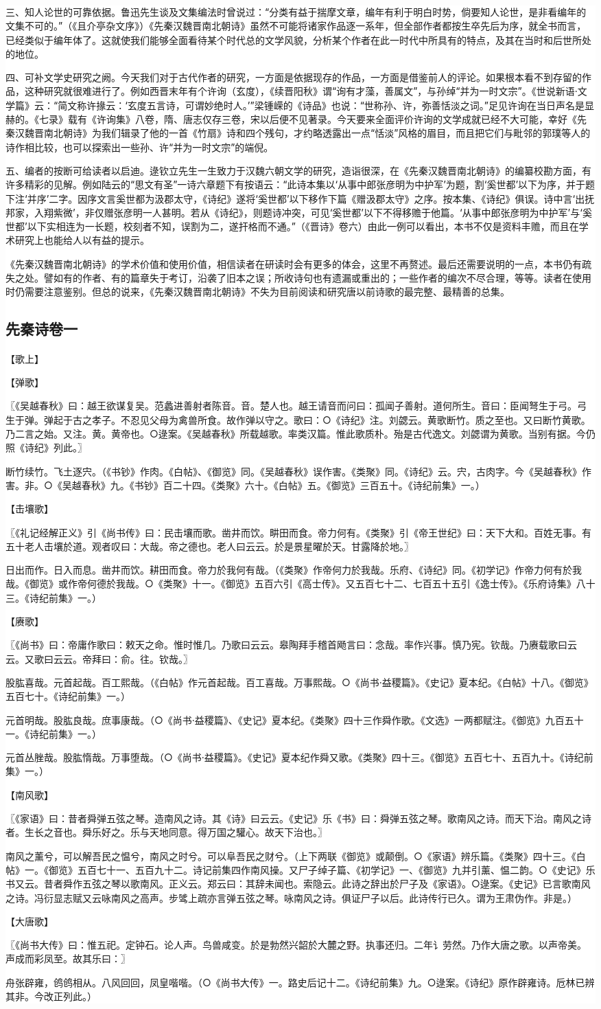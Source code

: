 三、知人论世的可靠依据。鲁迅先生谈及文集编法时曾说过：“分类有益于揣摩文章，编年有利于明白时势，倘要知人论世，是非看编年的文集不可的。”（《且介亭杂文序》）《先秦汉魏晋南北朝诗》虽然不可能将诸家作品逐一系年，但全部作者都按生卒先后为序，就全书而言，已经类似于编年体了。这就使我们能够全面看待某个时代总的文学风貌，分析某个作者在此一时代中所具有的特点，及其在当时和后世所处的地位。  

四、可补文学史研究之阙。今天我们对于古代作者的研究，一方面是依据现存的作品，一方面是借鉴前人的评论。如果根本看不到存留的作品，这种研究就很难进行了。例如西晋末年有个许询（玄度），《续晋阳秋》谓“询有才藻，善属文”，与孙绰“并为一时文宗”。《世说新语·文学篇》云：“简文称许掾云：‘玄度五言诗，可谓妙绝时人。’”梁锺嵘的《诗品》也说：“世称孙、许，弥善恬淡之词。”足见许询在当日声名是显赫的。《七录》载有《许询集》八卷，隋、唐志仅存三卷，宋以后便不见著录。今天要来全面评价许询的文学成就已经不大可能，幸好《先秦汉魏晋南北朝诗》为我们辑录了他的一首《竹扇》诗和四个残句，才约略透露出一点“恬淡”风格的眉目，而且把它们与毗邻的郭璞等人的诗作相比较，也可以探索出一些孙、许“并为一时文宗”的端倪。  

五、编者的按断可给读者以启迪。逯钦立先生一生致力于汉魏六朝文学的研究，造诣很深，在《先秦汉魏晋南北朝诗》的编纂校勘方面，有许多精彩的见解。例如陆云的“思文有圣”一诗六章题下有按语云：“此诗本集以‘从事中郎张彦明为中护军’为题，割‘奚世都’以下为序，并于题下注‘并序’二字。因序文言奚世都为汲郡太守，《诗纪》遂将‘奚世都’以下移作下篇《赠汲郡太守》之序。按本集、《诗纪》俱误。诗中言‘出抚邦家，入翔紫微’，非仅赠张彦明一人甚明。若从《诗纪》，则题诗冲突，可见‘奚世都’以下不得移赡于他篇。‘从事中郎张彦明为中护军’与‘奚世都’以下实相连为一长题，校刻者不知，误割为二，遂扞格而不通。”（《晋诗》卷六）由此一例可以看出，本书不仅是资料丰赡，而且在学术研究上也能给人以有益的提示。  

《先秦汉魏晋南北朝诗》的学术价值和使用价值，相信读者在研读时会有更多的体会，这里不再赘述。最后还需要说明的一点，本书仍有疏失之处。譬如有的作者、有的篇章失于考订，沿袭了旧本之误；所收诗句也有遗漏或重出的；一些作者的编次不尽合理，等等。读者在使用时仍需要注意鉴别。但总的说来，《先秦汉魏晋南北朝诗》不失为目前阅读和研究唐以前诗歌的最完整、最精善的总集。  

## 先秦诗卷一  

【歌上】  

【弹歌】  

〖《吴越春秋》曰：越王欲谋复吴。范蠡进善射者陈音。音。楚人也。越王请音而问曰：孤闻子善射。道何所生。音曰：臣闻弩生于弓。弓生于弹。弹起于古之孝子。不忍见父母为禽兽所食。故作弹以守之。歌曰：○《诗纪》注。刘勰云。黄歌断竹。质之至也。又曰断竹黄歌。乃二言之始。又注。黄。黄帝也。○逯案。《吴越春秋》所载越歌。率类汉篇。惟此歌质朴。殆是古代逸文。刘勰谓为黄歌。当别有据。今仍照《诗纪》列此。〗  

断竹续竹。飞土逐宍。（《书钞》作肉。《白帖》、《御览》同。《吴越春秋》误作害。《类聚》同。《诗纪》云。宍，古肉字。今《吴越春秋》作害。非。○《吴越春秋》九。《书钞》百二十四。《类聚》六十。《白帖》五。《御览》三百五十。《诗纪前集》一。）  

【击壤歌】  

〖《礼记经解正义》引《尚书传》曰：民击壤而歌。凿井而饮。畊田而食。帝力何有。《类聚》引《帝王世纪》曰：天下大和。百姓无事。有五十老人击壤於道。观者叹曰：大哉。帝之德也。老人曰云云。於是景星曜於天。甘露降於地。〗  

日出而作。日入而息。凿井而饮。耕田而食。帝力於我何有哉。（《类聚》作帝何力於我哉。乐府、《诗纪》同。《初学记》作帝力何有於我哉。《御览》或作帝何德於我哉。○《类聚》十一。《御览》五百六引《高士传》。又五百七十二、七百五十五引《逸士传》。《乐府诗集》八十三。《诗纪前集》一。）  

【赓歌】  

〖《尚书》曰：帝庸作歌曰：敕天之命。惟时惟几。乃歌曰云云。皋陶拜手稽首飏言曰：念哉。率作兴事。慎乃宪。钦哉。乃赓载歌曰云云。又歌曰云云。帝拜曰：俞。往。钦哉。〗  

股肱喜哉。元首起哉。百工熙哉。（《白帖》作元首起哉。百工喜哉。万事熙哉。○《尚书·益稷篇》。《史记》夏本纪。《白帖》十八。《御览》五百七十。《诗纪前集》一。）  

元首明哉。股肱良哉。庶事康哉。（○《尚书·益稷篇》、《史记》夏本纪。《类聚》四十三作舜作歌。《文选》一两都赋注。《御览》九百五十一。《诗纪前集》一。）  

元首丛脞哉。股肱惰哉。万事堕哉。（○《尚书·益稷篇》。《史记》夏本纪作舜又歌。《类聚》四十三。《御览》五百七十、五百九十。《诗纪前集》一。）  

【南风歌】  

〖《家语》曰：昔者舜弹五弦之琴。造南风之诗。其《诗》曰云云。《史记》乐《书》曰：舜弹五弦之琴。歌南风之诗。而天下治。南风之诗者。生长之音也。舜乐好之。乐与天地同意。得万国之驩心。故天下治也。〗  

南风之薰兮，可以解吾民之愠兮，南风之时兮。可以阜吾民之财兮。（上下两联《御览》或颠倒。○《家语》辨乐篇。《类聚》四十三。《白帖》一。《御览》五百七十一、五百九十二。诗记前集四作南风操。又尸子绰子篇、《初学记》一、《御览》九并引薰、愠二韵。○《史记》乐书又云。昔者舜作五弦之琴以歌南风。正义云。郑云曰：其辞未闻也。索隐云。此诗之辞出於尸子及《家语》。○逯案。《史记》已言歌南风之诗。冯衍显志赋又云咏南风之高声。步骘上疏亦言弹五弦之琴。咏南风之诗。俱证尸子以后。此诗传行已久。谓为王肃伪作。非是。）  

【大唐歌】  

〖《尚书大传》曰：惟五祀。定钟石。论人声。鸟兽咸变。於是勃然兴韶於大麓之野。执事还归。二年讠劳然。乃作大唐之歌。以声帝美。声成而彩凤至。故其乐曰：〗  

舟张辟雍，鸧鸧相从。八风回回，凤皇喈喈。（○《尚书大传》一。路史后记十二。《诗纪前集》九。○逯案。《诗纪》原作辟雍诗。卮林已辨其非。今改正列此。）  

